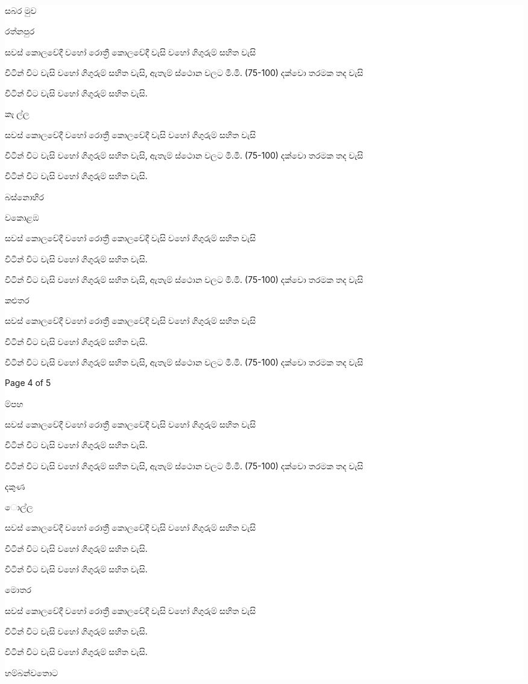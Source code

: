 සබර මුව

රත්නපුර

සවස් කොලවේදී වහෝ රොත්‍රී කොලවේදී වැසි වහෝ ගිගුරුම් සහිත වැසි

විටින් විට වැසි වහෝ ගිගුරුම් සහිත වැසි, ඇතැම් ස්ථොන වලට මි.මි. (75-100) දක්වො තරමක තද වැසි

විටින් විට වැසි වහෝ ගිගුරුම් සහිත වැසි.

කෑ ල්ල

සවස් කොලවේදී වහෝ රොත්‍රී කොලවේදී වැසි වහෝ ගිගුරුම් සහිත වැසි

විටින් විට වැසි වහෝ ගිගුරුම් සහිත වැසි, ඇතැම් ස්ථොන වලට මි.මි. (75-100) දක්වො තරමක තද වැසි

විටින් විට වැසි වහෝ ගිගුරුම් සහිත වැසි.

බස්නොහිර

වකොළඹ

සවස් කොලවේදී වහෝ රොත්‍රී කොලවේදී වැසි වහෝ ගිගුරුම් සහිත වැසි

විටින් විට වැසි වහෝ ගිගුරුම් සහිත වැසි.

විටින් විට වැසි වහෝ ගිගුරුම් සහිත වැසි, ඇතැම් ස්ථොන වලට මි.මි. (75-100) දක්වො තරමක තද වැසි

කළුතර

සවස් කොලවේදී වහෝ රොත්‍රී කොලවේදී වැසි වහෝ ගිගුරුම් සහිත වැසි

විටින් විට වැසි වහෝ ගිගුරුම් සහිත වැසි.

විටින් විට වැසි වහෝ ගිගුරුම් සහිත වැසි, ඇතැම් ස්ථොන වලට මි.මි. (75-100) දක්වො තරමක තද වැසි

Page 4 of 5

ම්පහ

සවස් කොලවේදී වහෝ රොත්‍රී කොලවේදී වැසි වහෝ ගිගුරුම් සහිත වැසි

විටින් විට වැසි වහෝ ගිගුරුම් සහිත වැසි.

විටින් විට වැසි වහෝ ගිගුරුම් සහිත වැසි, ඇතැම් ස්ථොන වලට මි.මි. (75-100) දක්වො තරමක තද වැසි

දකුණ

ොල්ල

සවස් කොලවේදී වහෝ රොත්‍රී කොලවේදී වැසි වහෝ ගිගුරුම් සහිත වැසි

විටින් විට වැසි වහෝ ගිගුරුම් සහිත වැසි.

විටින් විට වැසි වහෝ ගිගුරුම් සහිත වැසි.

මොතර

සවස් කොලවේදී වහෝ රොත්‍රී කොලවේදී වැසි වහෝ ගිගුරුම් සහිත වැසි

විටින් විට වැසි වහෝ ගිගුරුම් සහිත වැසි.

විටින් විට වැසි වහෝ ගිගුරුම් සහිත වැසි.

හම්බන්වතොට

